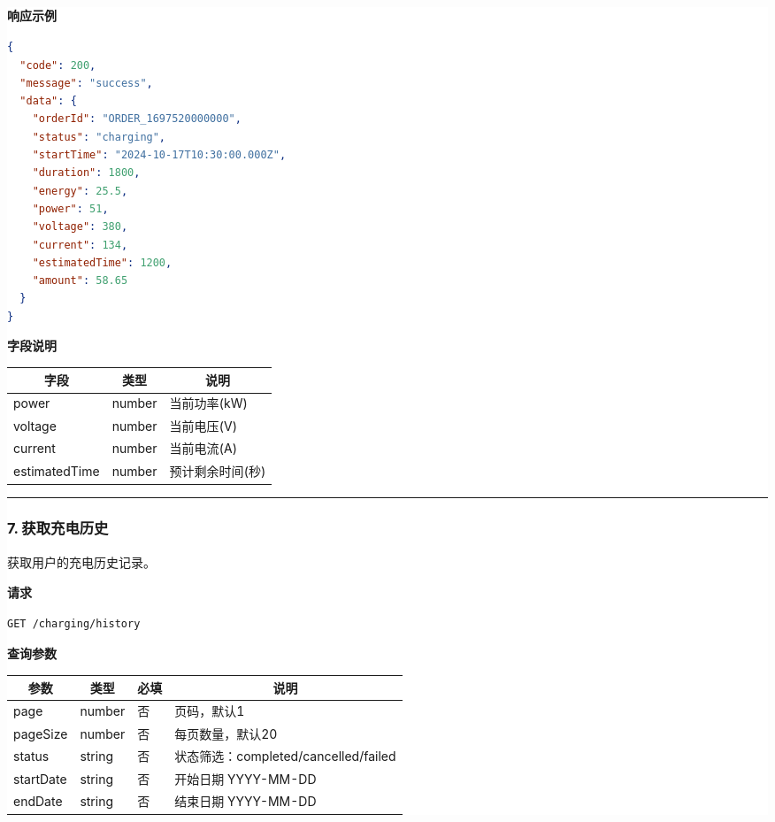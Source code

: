 **响应示例**

```json
{
  "code": 200,
  "message": "success",
  "data": {
    "orderId": "ORDER_1697520000000",
    "status": "charging",
    "startTime": "2024-10-17T10:30:00.000Z",
    "duration": 1800,
    "energy": 25.5,
    "power": 51,
    "voltage": 380,
    "current": 134,
    "estimatedTime": 1200,
    "amount": 58.65
  }
}
```

**字段说明**

| 字段 | 类型 | 说明 |
|-----|------|------|
| power | number | 当前功率(kW) |
| voltage | number | 当前电压(V) |
| current | number | 当前电流(A) |
| estimatedTime | number | 预计剩余时间(秒) |

---

### 7. 获取充电历史

获取用户的充电历史记录。

**请求**

```
GET /charging/history
```

**查询参数**

| 参数 | 类型 | 必填 | 说明 |
|-----|------|------|------|
| page | number | 否 | 页码，默认1 |
| pageSize | number | 否 | 每页数量，默认20 |
| status | string | 否 | 状态筛选：completed/cancelled/failed |
| startDate | string | 否 | 开始日期 YYYY-MM-DD |
| endDate | string | 否 | 结束日期 YYYY-MM-DD |
